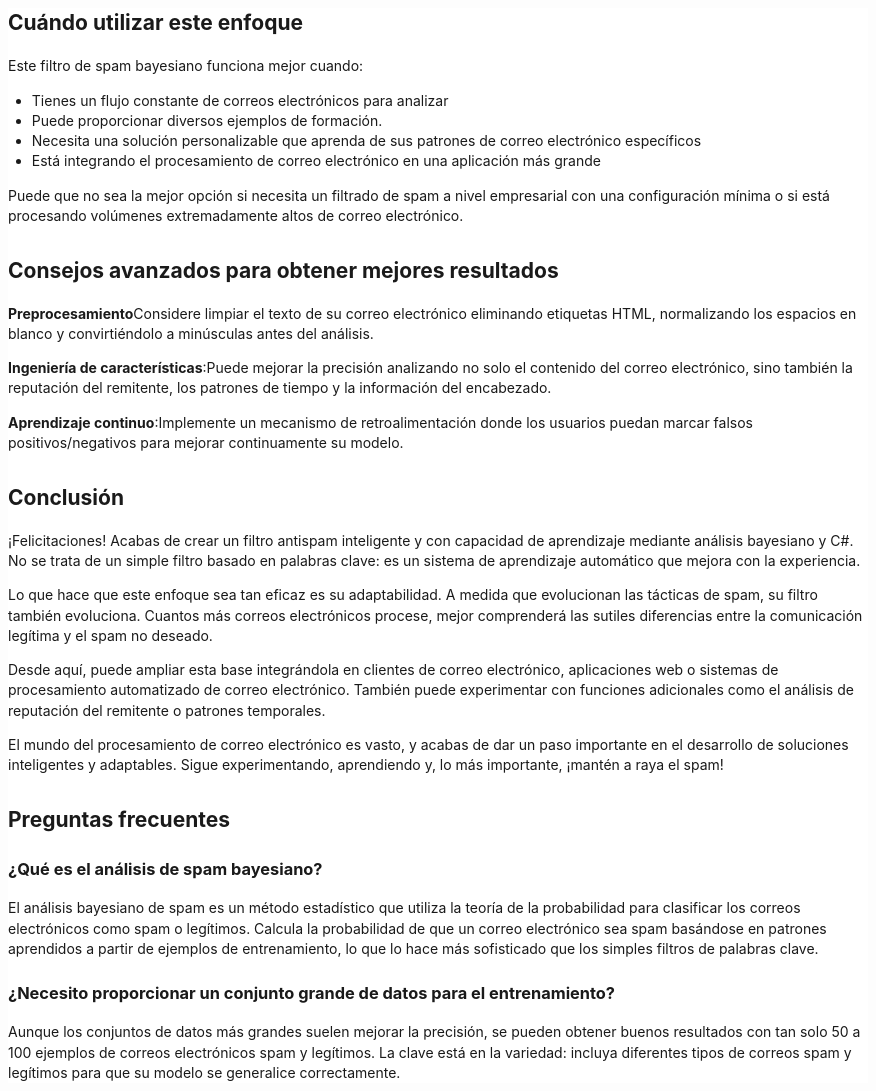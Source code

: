 ## Cuándo utilizar este enfoque

Este filtro de spam bayesiano funciona mejor cuando:
- Tienes un flujo constante de correos electrónicos para analizar
- Puede proporcionar diversos ejemplos de formación.
- Necesita una solución personalizable que aprenda de sus patrones de correo electrónico específicos
- Está integrando el procesamiento de correo electrónico en una aplicación más grande

Puede que no sea la mejor opción si necesita un filtrado de spam a nivel empresarial con una configuración mínima o si está procesando volúmenes extremadamente altos de correo electrónico.

## Consejos avanzados para obtener mejores resultados

**Preprocesamiento**Considere limpiar el texto de su correo electrónico eliminando etiquetas HTML, normalizando los espacios en blanco y convirtiéndolo a minúsculas antes del análisis.

**Ingeniería de características**:Puede mejorar la precisión analizando no solo el contenido del correo electrónico, sino también la reputación del remitente, los patrones de tiempo y la información del encabezado.

**Aprendizaje continuo**:Implemente un mecanismo de retroalimentación donde los usuarios puedan marcar falsos positivos/negativos para mejorar continuamente su modelo.

## Conclusión

¡Felicitaciones! Acabas de crear un filtro antispam inteligente y con capacidad de aprendizaje mediante análisis bayesiano y C#. No se trata de un simple filtro basado en palabras clave: es un sistema de aprendizaje automático que mejora con la experiencia.

Lo que hace que este enfoque sea tan eficaz es su adaptabilidad. A medida que evolucionan las tácticas de spam, su filtro también evoluciona. Cuantos más correos electrónicos procese, mejor comprenderá las sutiles diferencias entre la comunicación legítima y el spam no deseado.

Desde aquí, puede ampliar esta base integrándola en clientes de correo electrónico, aplicaciones web o sistemas de procesamiento automatizado de correo electrónico. También puede experimentar con funciones adicionales como el análisis de reputación del remitente o patrones temporales.

El mundo del procesamiento de correo electrónico es vasto, y acabas de dar un paso importante en el desarrollo de soluciones inteligentes y adaptables. Sigue experimentando, aprendiendo y, lo más importante, ¡mantén a raya el spam!

## Preguntas frecuentes 

### ¿Qué es el análisis de spam bayesiano?
El análisis bayesiano de spam es un método estadístico que utiliza la teoría de la probabilidad para clasificar los correos electrónicos como spam o legítimos. Calcula la probabilidad de que un correo electrónico sea spam basándose en patrones aprendidos a partir de ejemplos de entrenamiento, lo que lo hace más sofisticado que los simples filtros de palabras clave.

### ¿Necesito proporcionar un conjunto grande de datos para el entrenamiento?
Aunque los conjuntos de datos más grandes suelen mejorar la precisión, se pueden obtener buenos resultados con tan solo 50 a 100 ejemplos de correos electrónicos spam y legítimos. La clave está en la variedad: incluya diferentes tipos de correos spam y legítimos para que su modelo se generalice correctamente.
